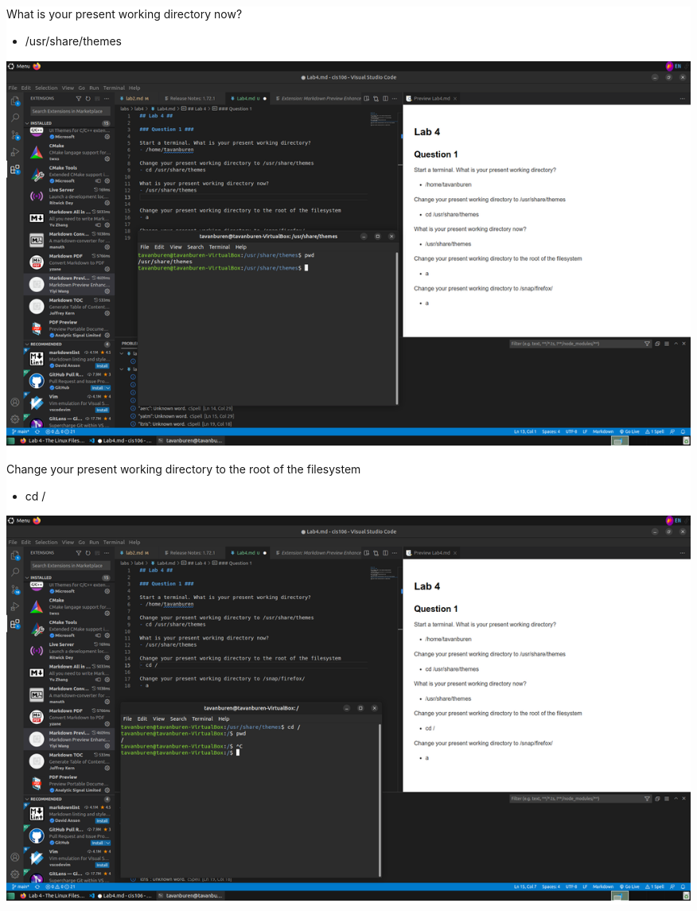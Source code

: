 
What is your present working directory now?
- /usr/share/themes

![S3](Screenshots/Lab4Q1Screenshot3.png)

Change your present working directory to the root of the filesystem
- cd /

![S4](Screenshots/Lab4Q1Screenshot4.png)
